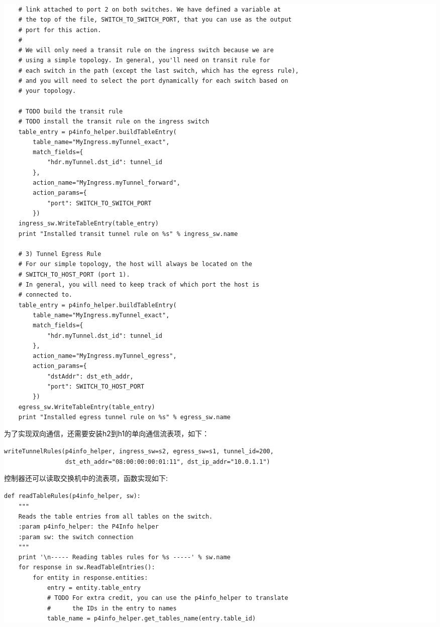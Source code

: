 ```
    # link attached to port 2 on both switches. We have defined a variable at
    # the top of the file, SWITCH_TO_SWITCH_PORT, that you can use as the output
    # port for this action.
    #
    # We will only need a transit rule on the ingress switch because we are
    # using a simple topology. In general, you'll need on transit rule for
    # each switch in the path (except the last switch, which has the egress rule),
    # and you will need to select the port dynamically for each switch based on
    # your topology.

    # TODO build the transit rule
    # TODO install the transit rule on the ingress switch
    table_entry = p4info_helper.buildTableEntry(
        table_name="MyIngress.myTunnel_exact",
        match_fields={
            "hdr.myTunnel.dst_id": tunnel_id
        },
        action_name="MyIngress.myTunnel_forward",
        action_params={
            "port": SWITCH_TO_SWITCH_PORT
        })
    ingress_sw.WriteTableEntry(table_entry)
    print "Installed transit tunnel rule on %s" % ingress_sw.name

    # 3) Tunnel Egress Rule
    # For our simple topology, the host will always be located on the
    # SWITCH_TO_HOST_PORT (port 1).
    # In general, you will need to keep track of which port the host is
    # connected to.
    table_entry = p4info_helper.buildTableEntry(
        table_name="MyIngress.myTunnel_exact",
        match_fields={
            "hdr.myTunnel.dst_id": tunnel_id
        },
        action_name="MyIngress.myTunnel_egress",
        action_params={
            "dstAddr": dst_eth_addr,
            "port": SWITCH_TO_HOST_PORT
        })
    egress_sw.WriteTableEntry(table_entry)
    print "Installed egress tunnel rule on %s" % egress_sw.name
```

为了实现双向通信，还需要安装h2到h1的单向通信流表项，如下：
```
writeTunnelRules(p4info_helper, ingress_sw=s2, egress_sw=s1, tunnel_id=200,
                 dst_eth_addr="08:00:00:00:01:11", dst_ip_addr="10.0.1.1")
```

控制器还可以读取交换机中的流表项，函数实现如下:
```
def readTableRules(p4info_helper, sw):
    """
    Reads the table entries from all tables on the switch.
    :param p4info_helper: the P4Info helper
    :param sw: the switch connection
    """
    print '\n----- Reading tables rules for %s -----' % sw.name
    for response in sw.ReadTableEntries():
        for entity in response.entities:
            entry = entity.table_entry
            # TODO For extra credit, you can use the p4info_helper to translate
            #      the IDs in the entry to names
            table_name = p4info_helper.get_tables_name(entry.table_id)
```